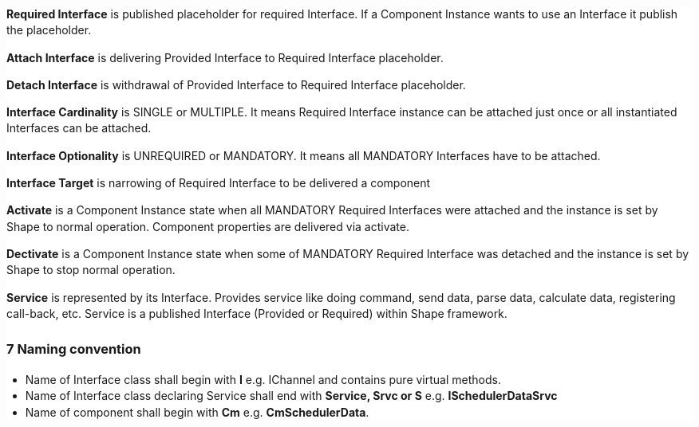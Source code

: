 **Required Interface** is published placeholder for  required Interface. If a Component Instance wants to use an Interface it publish the placeholder.

**Attach Interface** is delivering Provided Interface to Required Interface placeholder.

**Detach Interface** is withdrawal of Provided Interface to Required Interface placeholder.

**Interface Cardinality** is SINGLE or MULTIPLE. It means Required Interface instance can be attached just once or all instantiated Interfaces can be attached.

**Interface Optionality** is UNREQUIRED or MANDATORY. It means all MANDATORY Interfaces have to be attached.

**Interface Target** is narrowing of Required Interface to be delivered a component

**Activate** is a Component Instance state when all MANDATORY Required Interfaces were attached and the instance is set by Shape to normal operation. Component properties are delivered via activate.

**Dectivate** is a Component Instance state when some of MANDATORY Required Interface was detached and the instance is set by Shape to stop normal operation.

**Service** is represented by its Interface. Provides service like doing command, send data, parse data, calculate data, registering call-back, etc. Service is a published Interface (Provided or Required) within Shape framework.

### 7 Naming convention
* Name of Interface class shall begin with **I** e.g. IChannel and contains pure virtual methods.
* Name of Interface class declaring Service shall end with **Service, Srvc or S** e.g. **ISchedulerDataSrvc**
* Name of component shall begin with **Cm** e.g. **CmSchedulerData**.
